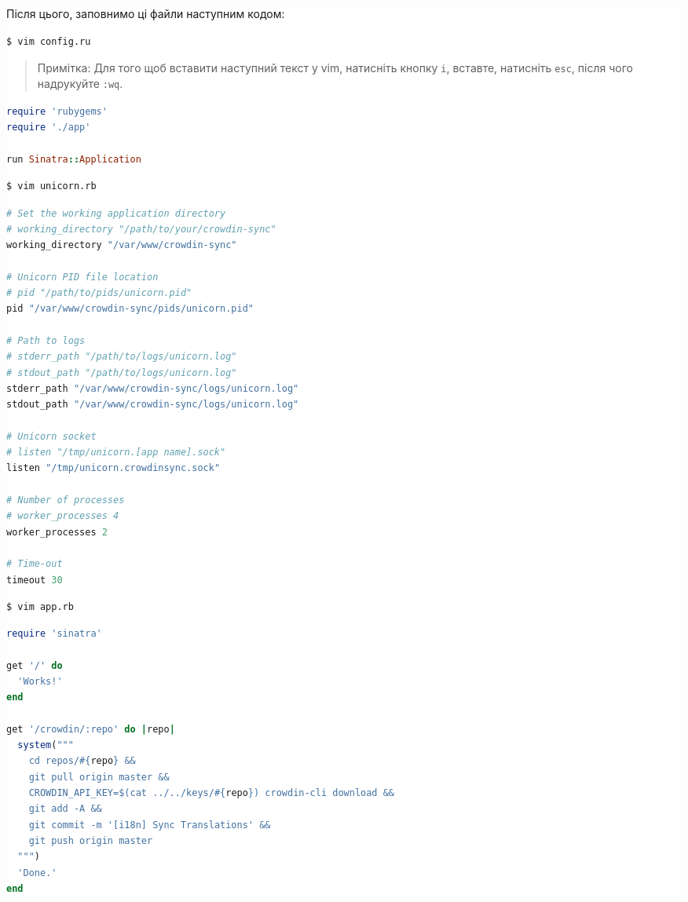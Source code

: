 Після цього, заповнимо ці файли наступним кодом:

```sh
$ vim config.ru
```

> Примітка: Для того щоб вставити наступний текст у vim, натисніть кнопку `i`, вставте, натисніть `esc`, після чого надрукуйте `:wq`.

```ruby
require 'rubygems'
require './app'

run Sinatra::Application
```

```sh
$ vim unicorn.rb
```

```ruby
# Set the working application directory
# working_directory "/path/to/your/crowdin-sync"
working_directory "/var/www/crowdin-sync"

# Unicorn PID file location
# pid "/path/to/pids/unicorn.pid"
pid "/var/www/crowdin-sync/pids/unicorn.pid"

# Path to logs
# stderr_path "/path/to/logs/unicorn.log"
# stdout_path "/path/to/logs/unicorn.log"
stderr_path "/var/www/crowdin-sync/logs/unicorn.log"
stdout_path "/var/www/crowdin-sync/logs/unicorn.log"

# Unicorn socket
# listen "/tmp/unicorn.[app name].sock"
listen "/tmp/unicorn.crowdinsync.sock"

# Number of processes
# worker_processes 4
worker_processes 2

# Time-out
timeout 30
```

```sh
$ vim app.rb
```

```ruby
require 'sinatra'

get '/' do
  'Works!'
end

get '/crowdin/:repo' do |repo|
  system("""
    cd repos/#{repo} &&
    git pull origin master &&
    CROWDIN_API_KEY=$(cat ../../keys/#{repo}) crowdin-cli download &&
    git add -A &&
    git commit -m '[i18n] Sync Translations' &&
    git push origin master
  """)
  'Done.'
end
```
